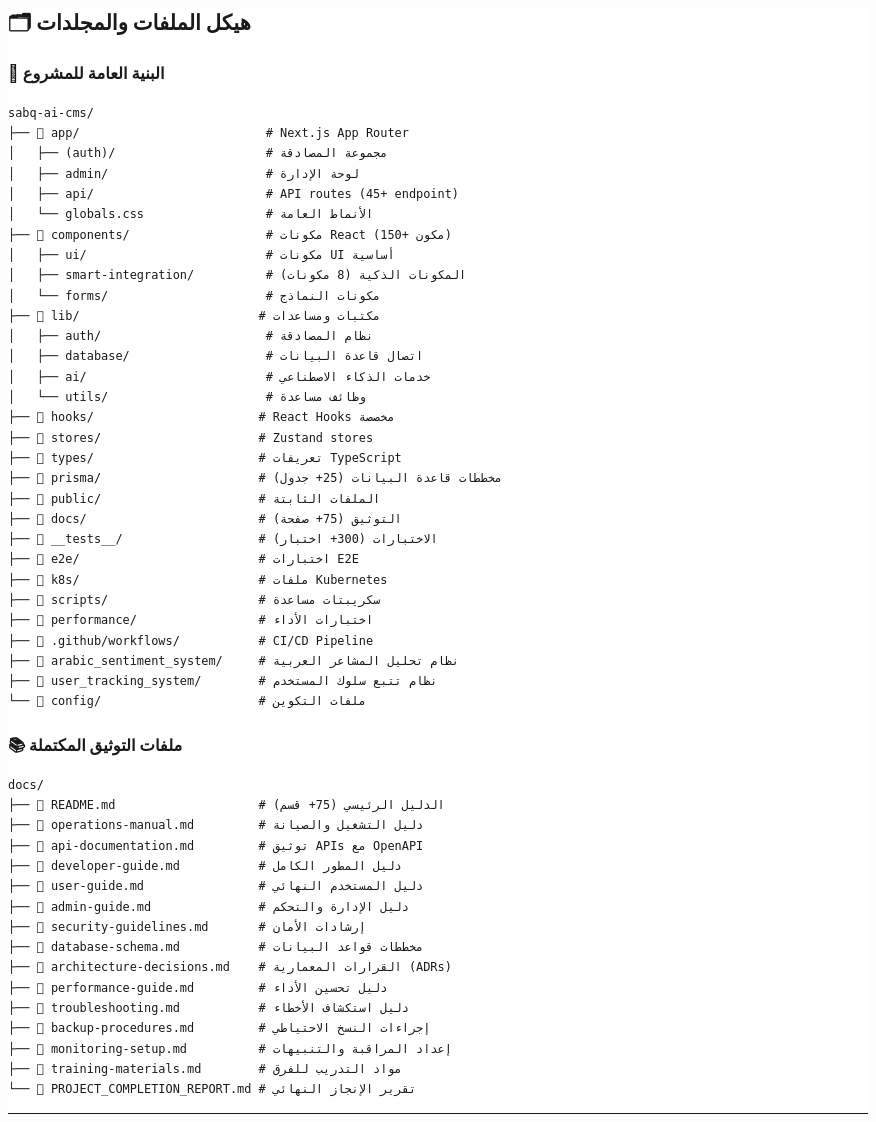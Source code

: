 
## 🗂️ هيكل الملفات والمجلدات

### 📁 **البنية العامة للمشروع**
```
sabq-ai-cms/
├── 📁 app/                          # Next.js App Router
│   ├── (auth)/                     # مجموعة المصادقة
│   ├── admin/                      # لوحة الإدارة
│   ├── api/                        # API routes (45+ endpoint)
│   └── globals.css                 # الأنماط العامة
├── 📁 components/                   # مكونات React (150+ مكون)
│   ├── ui/                         # مكونات UI أساسية
│   ├── smart-integration/          # المكونات الذكية (8 مكونات)
│   └── forms/                      # مكونات النماذج
├── 📁 lib/                         # مكتبات ومساعدات
│   ├── auth/                       # نظام المصادقة
│   ├── database/                   # اتصال قاعدة البيانات
│   ├── ai/                         # خدمات الذكاء الاصطناعي
│   └── utils/                      # وظائف مساعدة
├── 📁 hooks/                       # React Hooks مخصصة
├── 📁 stores/                      # Zustand stores
├── 📁 types/                       # تعريفات TypeScript
├── 📁 prisma/                      # مخططات قاعدة البيانات (25+ جدول)
├── 📁 public/                      # الملفات الثابتة
├── 📁 docs/                        # التوثيق (75+ صفحة)
├── 📁 __tests__/                   # الاختبارات (300+ اختبار)
├── 📁 e2e/                         # اختبارات E2E
├── 📁 k8s/                         # ملفات Kubernetes
├── 📁 scripts/                     # سكريبتات مساعدة
├── 📁 performance/                 # اختبارات الأداء
├── 📁 .github/workflows/           # CI/CD Pipeline
├── 📁 arabic_sentiment_system/     # نظام تحليل المشاعر العربية
├── 📁 user_tracking_system/        # نظام تتبع سلوك المستخدم
└── 📁 config/                      # ملفات التكوين
```

### 📚 **ملفات التوثيق المكتملة**
```
docs/
├── 📄 README.md                    # الدليل الرئيسي (75+ قسم)
├── 📄 operations-manual.md         # دليل التشغيل والصيانة
├── 📄 api-documentation.md         # توثيق APIs مع OpenAPI
├── 📄 developer-guide.md           # دليل المطور الكامل
├── 📄 user-guide.md                # دليل المستخدم النهائي
├── 📄 admin-guide.md               # دليل الإدارة والتحكم
├── 📄 security-guidelines.md       # إرشادات الأمان
├── 📄 database-schema.md           # مخططات قواعد البيانات
├── 📄 architecture-decisions.md    # القرارات المعمارية (ADRs)
├── 📄 performance-guide.md         # دليل تحسين الأداء
├── 📄 troubleshooting.md           # دليل استكشاف الأخطاء
├── 📄 backup-procedures.md         # إجراءات النسخ الاحتياطي
├── 📄 monitoring-setup.md          # إعداد المراقبة والتنبيهات
├── 📄 training-materials.md        # مواد التدريب للفرق
└── 📄 PROJECT_COMPLETION_REPORT.md # تقرير الإنجاز النهائي
```

---